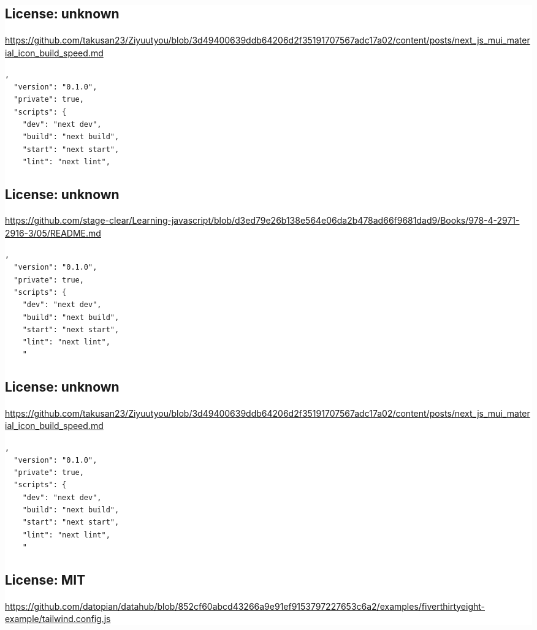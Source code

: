 
## License: unknown
https://github.com/takusan23/Ziyuutyou/blob/3d49400639ddb64206d2f35191707567adc17a02/content/posts/next_js_mui_material_icon_build_speed.md

```
,
  "version": "0.1.0",
  "private": true,
  "scripts": {
    "dev": "next dev",
    "build": "next build",
    "start": "next start",
    "lint": "next lint",
```


## License: unknown
https://github.com/stage-clear/Learning-javascript/blob/d3ed79e26b138e564e06da2b478ad66f9681dad9/Books/978-4-2971-2916-3/05/README.md

```
,
  "version": "0.1.0",
  "private": true,
  "scripts": {
    "dev": "next dev",
    "build": "next build",
    "start": "next start",
    "lint": "next lint",
    "
```


## License: unknown
https://github.com/takusan23/Ziyuutyou/blob/3d49400639ddb64206d2f35191707567adc17a02/content/posts/next_js_mui_material_icon_build_speed.md

```
,
  "version": "0.1.0",
  "private": true,
  "scripts": {
    "dev": "next dev",
    "build": "next build",
    "start": "next start",
    "lint": "next lint",
    "
```


## License: MIT
https://github.com/datopian/datahub/blob/852cf60abcd43266a9e91ef9153797227653c6a2/examples/fiverthirtyeight-example/tailwind.config.js
